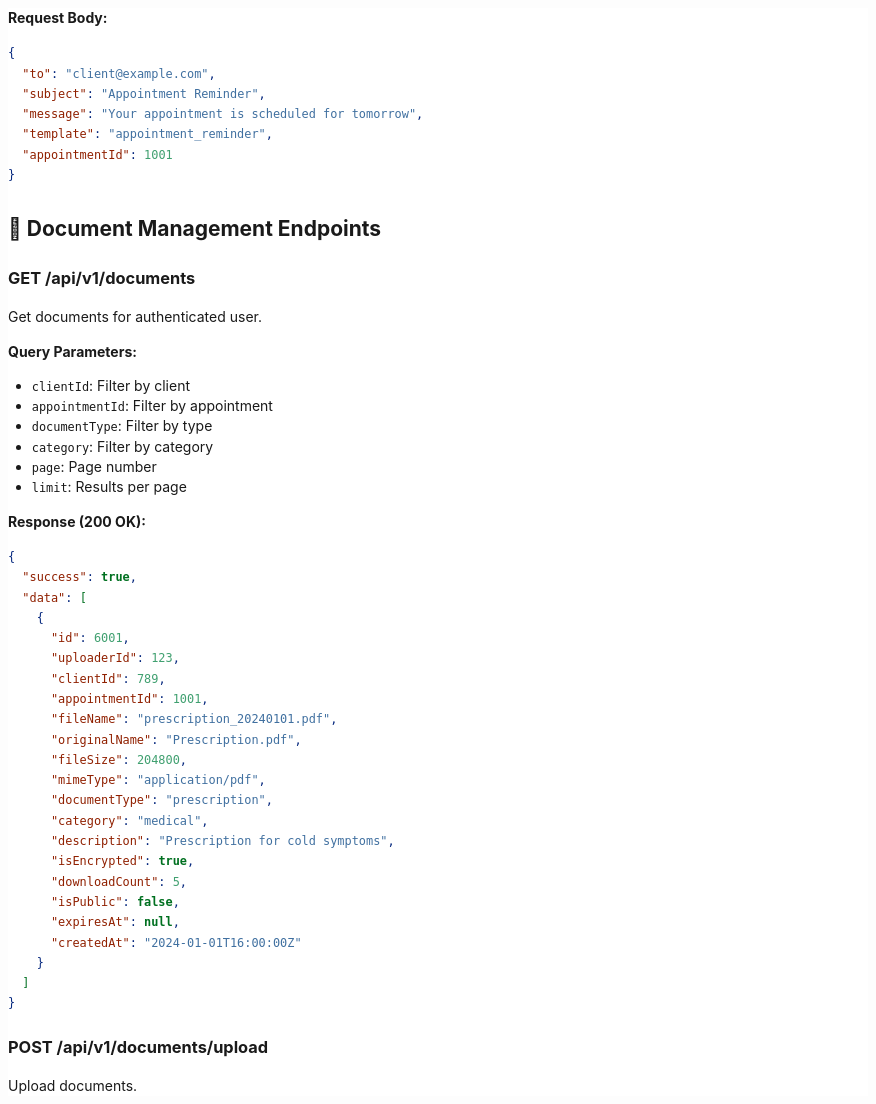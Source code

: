 **Request Body:**
```json
{
  "to": "client@example.com",
  "subject": "Appointment Reminder",
  "message": "Your appointment is scheduled for tomorrow",
  "template": "appointment_reminder",
  "appointmentId": 1001
}
```

## 📄 Document Management Endpoints

### GET /api/v1/documents
Get documents for authenticated user.

**Query Parameters:**
- `clientId`: Filter by client
- `appointmentId`: Filter by appointment
- `documentType`: Filter by type
- `category`: Filter by category
- `page`: Page number
- `limit`: Results per page

**Response (200 OK):**
```json
{
  "success": true,
  "data": [
    {
      "id": 6001,
      "uploaderId": 123,
      "clientId": 789,
      "appointmentId": 1001,
      "fileName": "prescription_20240101.pdf",
      "originalName": "Prescription.pdf",
      "fileSize": 204800,
      "mimeType": "application/pdf",
      "documentType": "prescription",
      "category": "medical",
      "description": "Prescription for cold symptoms",
      "isEncrypted": true,
      "downloadCount": 5,
      "isPublic": false,
      "expiresAt": null,
      "createdAt": "2024-01-01T16:00:00Z"
    }
  ]
}
```

### POST /api/v1/documents/upload
Upload documents.
